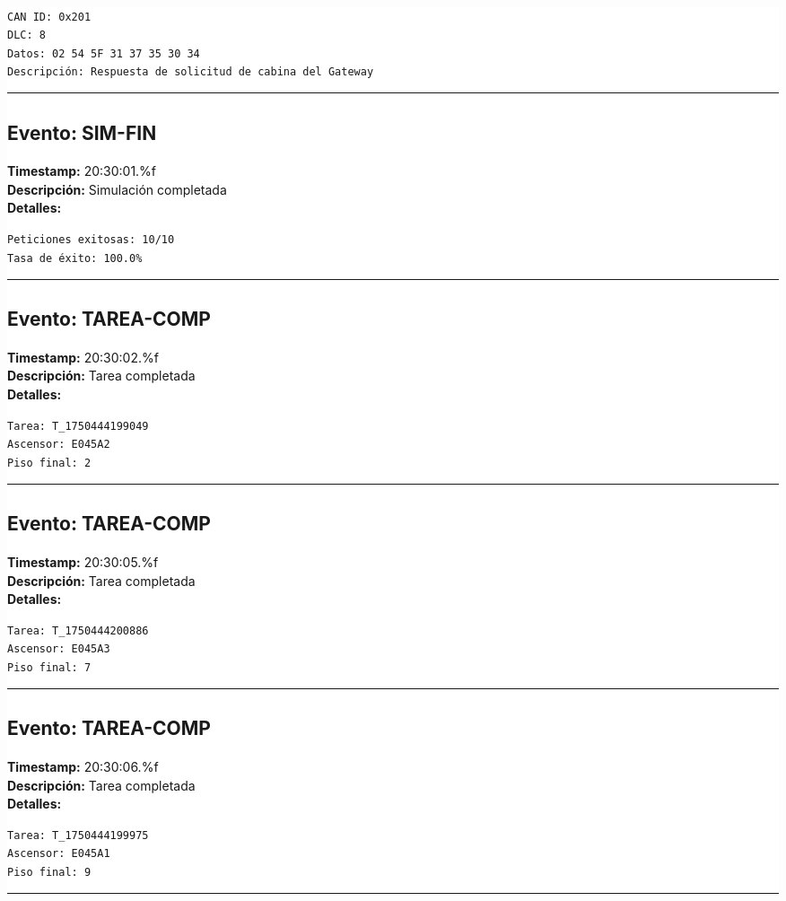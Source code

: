 ```
CAN ID: 0x201
DLC: 8
Datos: 02 54 5F 31 37 35 30 34 
Descripción: Respuesta de solicitud de cabina del Gateway
```

---

## Evento: SIM-FIN

**Timestamp:** 20:30:01.%f  
**Descripción:** Simulación completada  
**Detalles:**

```
Peticiones exitosas: 10/10
Tasa de éxito: 100.0%
```

---

## Evento: TAREA-COMP

**Timestamp:** 20:30:02.%f  
**Descripción:** Tarea completada  
**Detalles:**

```
Tarea: T_1750444199049
Ascensor: E045A2
Piso final: 2
```

---

## Evento: TAREA-COMP

**Timestamp:** 20:30:05.%f  
**Descripción:** Tarea completada  
**Detalles:**

```
Tarea: T_1750444200886
Ascensor: E045A3
Piso final: 7
```

---

## Evento: TAREA-COMP

**Timestamp:** 20:30:06.%f  
**Descripción:** Tarea completada  
**Detalles:**

```
Tarea: T_1750444199975
Ascensor: E045A1
Piso final: 9
```

---


